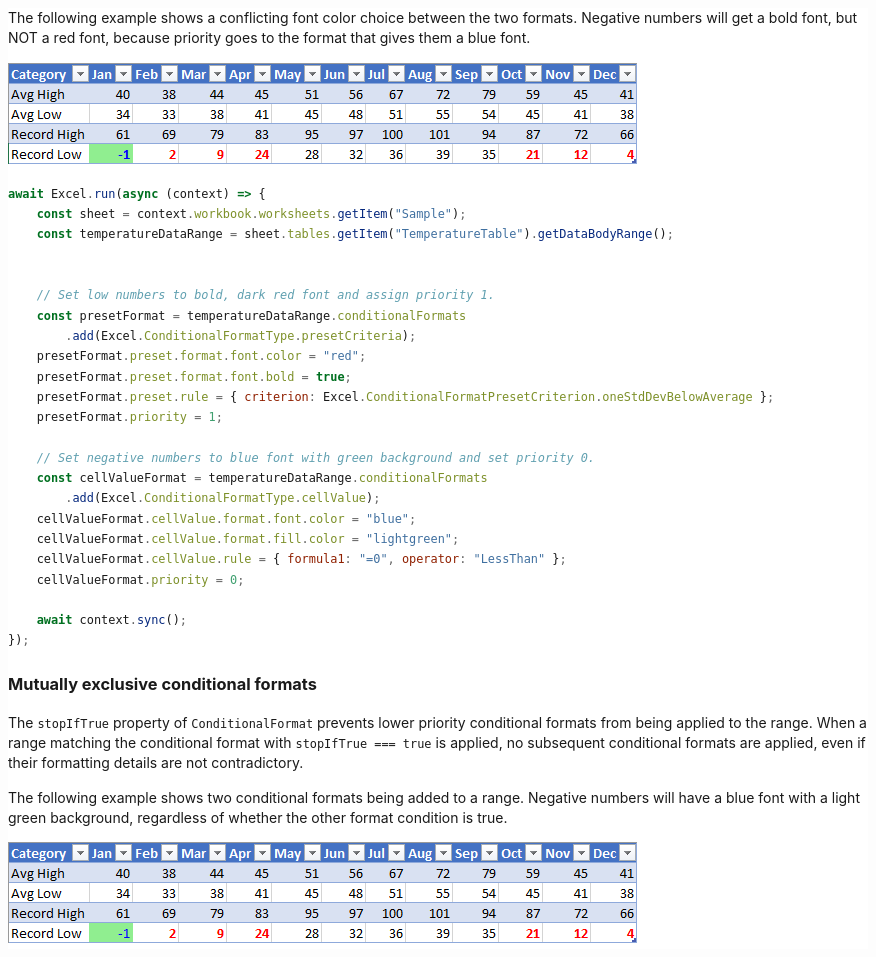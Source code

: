 The following example shows a conflicting font color choice between the two formats. Negative numbers will get a bold font, but NOT a red font, because priority goes to the format that gives them a blue font.

![A range with low numbers bolded and in red, negative numbers in blue with green backgrounds.](../images/excel-conditional-format-priority.png)

```js
await Excel.run(async (context) => {
    const sheet = context.workbook.worksheets.getItem("Sample");
    const temperatureDataRange = sheet.tables.getItem("TemperatureTable").getDataBodyRange();
    
    
    // Set low numbers to bold, dark red font and assign priority 1.
    const presetFormat = temperatureDataRange.conditionalFormats
        .add(Excel.ConditionalFormatType.presetCriteria);
    presetFormat.preset.format.font.color = "red";
    presetFormat.preset.format.font.bold = true;
    presetFormat.preset.rule = { criterion: Excel.ConditionalFormatPresetCriterion.oneStdDevBelowAverage };
    presetFormat.priority = 1;
    
    // Set negative numbers to blue font with green background and set priority 0.
    const cellValueFormat = temperatureDataRange.conditionalFormats
        .add(Excel.ConditionalFormatType.cellValue);
    cellValueFormat.cellValue.format.font.color = "blue";
    cellValueFormat.cellValue.format.fill.color = "lightgreen";
    cellValueFormat.cellValue.rule = { formula1: "=0", operator: "LessThan" };
    cellValueFormat.priority = 0;
    
    await context.sync();
});
```

### Mutually exclusive conditional formats

The `stopIfTrue` property of `ConditionalFormat` prevents lower priority conditional formats from being applied to the range. When a range matching the conditional format with `stopIfTrue === true` is applied, no subsequent conditional formats are applied, even if their formatting details are not contradictory.

The following example shows two conditional formats being added to a range. Negative numbers will have a blue font with a light green background, regardless of whether the other format condition is true.

![A range with low numbers bolded and in red, unless they are negative, in which case they are not bolded, blue, and have a green background.](../images/excel-conditional-format-stopiftrue.png)
